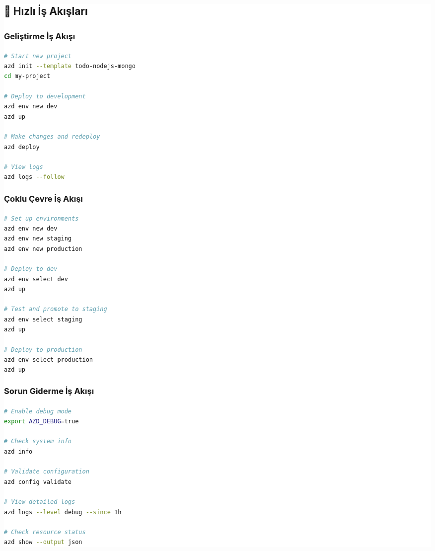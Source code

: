 ## 🎯 Hızlı İş Akışları

### Geliştirme İş Akışı
```bash
# Start new project
azd init --template todo-nodejs-mongo
cd my-project

# Deploy to development
azd env new dev
azd up

# Make changes and redeploy
azd deploy

# View logs
azd logs --follow
```

### Çoklu Çevre İş Akışı
```bash
# Set up environments
azd env new dev
azd env new staging  
azd env new production

# Deploy to dev
azd env select dev
azd up

# Test and promote to staging
azd env select staging
azd up

# Deploy to production
azd env select production
azd up
```

### Sorun Giderme İş Akışı
```bash
# Enable debug mode
export AZD_DEBUG=true

# Check system info
azd info

# Validate configuration
azd config validate

# View detailed logs
azd logs --level debug --since 1h

# Check resource status
azd show --output json
```
